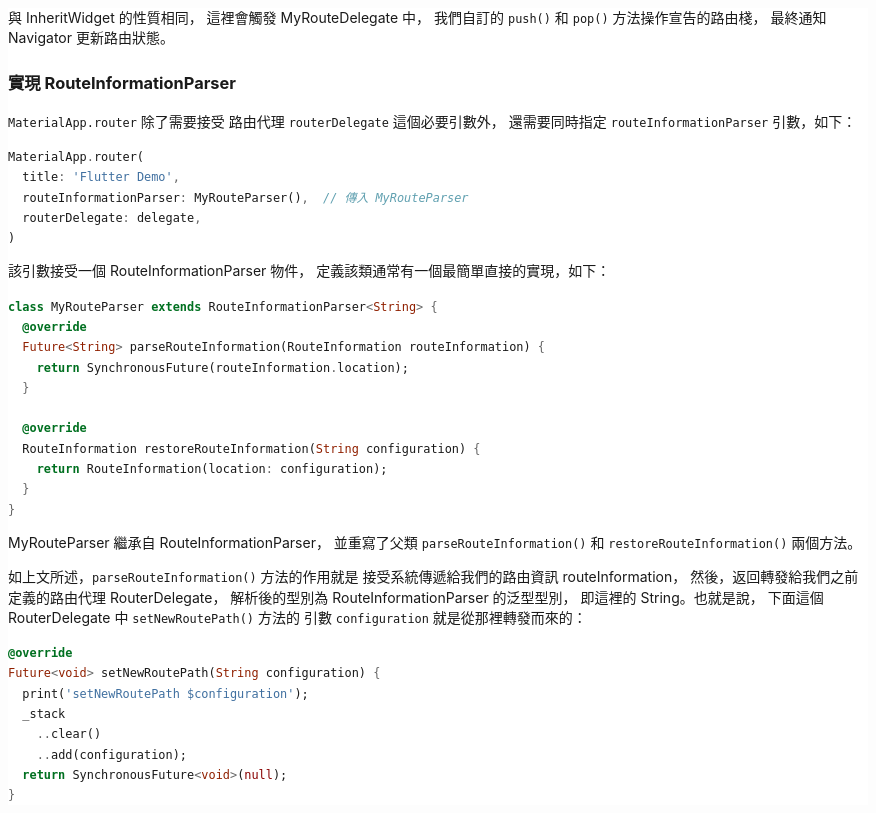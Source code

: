 與 InheritWidget 的性質相同，
這裡會觸發 MyRouteDelegate 中，
我們自訂的 `push()` 和 `pop()` 方法操作宣告的路由棧，
最終通知 Navigator 更新路由狀態。

### 實現 RouteInformationParser

`MaterialApp.router` 除了需要接受
路由代理 `routerDelegate` 這個必要引數外，
還需要同時指定 `routeInformationParser` 引數，如下：


```dart
MaterialApp.router(
  title: 'Flutter Demo',
  routeInformationParser: MyRouteParser(), 	// 傳入 MyRouteParser
  routerDelegate: delegate,
)
```

該引數接受一個 RouteInformationParser 物件，
定義該類通常有一個最簡單直接的實現，如下：


```dart
class MyRouteParser extends RouteInformationParser<String> {
  @override
  Future<String> parseRouteInformation(RouteInformation routeInformation) {
    return SynchronousFuture(routeInformation.location);
  }

  @override
  RouteInformation restoreRouteInformation(String configuration) {
    return RouteInformation(location: configuration);
  }
}
```

MyRouteParser 繼承自 RouteInformationParser，
並重寫了父類 `parseRouteInformation()` 
和 `restoreRouteInformation()` 兩個方法。

如上文所述，`parseRouteInformation()` 方法的作用就是
接受系統傳遞給我們的路由資訊 routeInformation，
然後，返回轉發給我們之前定義的路由代理 RouterDelegate，
解析後的型別為 RouteInformationParser 的泛型型別，
即這裡的 String。也就是說，
下面這個 RouterDelegate 中 `setNewRoutePath()` 方法的
引數 `configuration` 就是從那裡轉發而來的：


```dart
@override
Future<void> setNewRoutePath(String configuration) {
  print('setNewRoutePath $configuration');
  _stack
    ..clear()
    ..add(configuration);
  return SynchronousFuture<void>(null);
}
```
